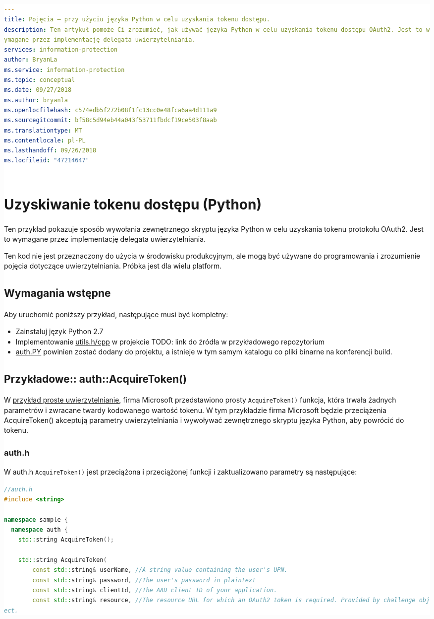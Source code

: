 ```yaml
---
title: Pojęcia — przy użyciu języka Python w celu uzyskania tokenu dostępu.
description: Ten artykuł pomoże Ci zrozumieć, jak używać języka Python w celu uzyskania tokenu dostępu OAuth2. Jest to wymagane przez implementację delegata uwierzytelniania.
services: information-protection
author: BryanLa
ms.service: information-protection
ms.topic: conceptual
ms.date: 09/27/2018
ms.author: bryanla
ms.openlocfilehash: c574edb5f272b08f1fc13cc0e48fca6aa4d111a9
ms.sourcegitcommit: bf58c5d94eb44a043f53711fbdcf19ce503f8aab
ms.translationtype: MT
ms.contentlocale: pl-PL
ms.lasthandoff: 09/26/2018
ms.locfileid: "47214647"
---
```

# <a name="acquire-an-access-token-python"></a>Uzyskiwanie tokenu dostępu (Python)

Ten przykład pokazuje sposób wywołania zewnętrznego skryptu języka Python w celu uzyskania tokenu protokołu OAuth2. Jest to wymagane przez implementację delegata uwierzytelniania.

Ten kod nie jest przeznaczony do użycia w środowisku produkcyjnym, ale mogą być używane do programowania i zrozumienie pojęcia dotyczące uwierzytelniania. Próbka jest dla wielu platform.

## <a name="prerequisites"></a>Wymagania wstępne

Aby uruchomić poniższy przykład, następujące musi być kompletny:

- Zainstaluj język Python 2.7
- Implementowanie [utils.h/cpp]() w projekcie TODO: link do źródła w przykładowego repozytorium
- [auth.PY]() powinien zostać dodany do projektu, a istnieje w tym samym katalogu co pliki binarne na konferencji build.

## <a name="sampleauthacquiretoken"></a>Przykładowe:: auth::AcquireToken()

W [przykład proste uwierzytelnianie](), firma Microsoft przedstawiono prosty `AcquireToken()` funkcja, która trwała żadnych parametrów i zwracane twardy kodowanego wartość tokenu. W tym przykładzie firma Microsoft będzie przeciążenia AcquireToken() akceptują parametry uwierzytelniania i wywoływać zewnętrznego skryptu języka Python, aby powrócić do tokenu.

### <a name="authh"></a>auth.h

W auth.h `AcquireToken()` jest przeciążona i przeciążonej funkcji i zaktualizowano parametry są następujące:

```cpp
//auth.h
#include <string>

namespace sample {
  namespace auth {
    std::string AcquireToken();

    std::string AcquireToken(
        const std::string& userName, //A string value containing the user's UPN.
        const std::string& password, //The user's password in plaintext
        const std::string& clientId, //The AAD client ID of your application.
        const std::string& resource, //The resource URL for which an OAuth2 token is required. Provided by challenge object.
```